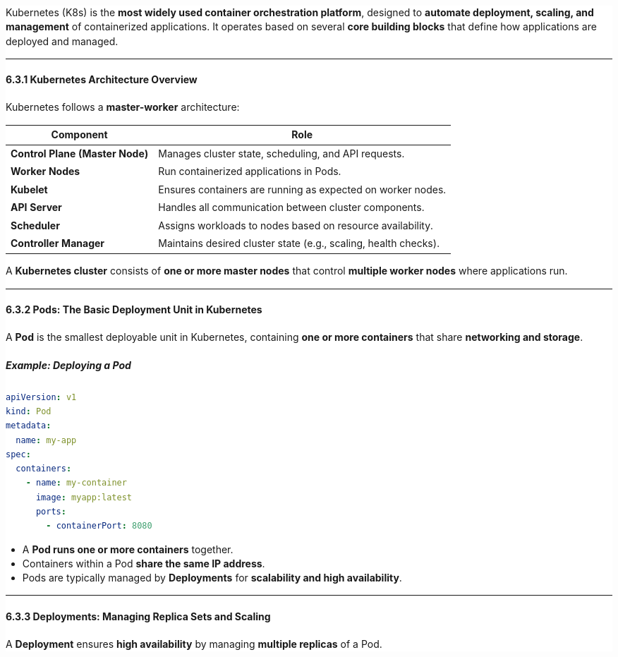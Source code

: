 Kubernetes (K8s) is the **most widely used container orchestration platform**, designed to **automate deployment, scaling, and management** of containerized applications. It operates based on several **core building blocks** that define how applications are deployed and managed.

---

#### 6.3.1 Kubernetes Architecture Overview

Kubernetes follows a **master-worker** architecture:

| **Component** | **Role** |
|--------------|---------|
| **Control Plane (Master Node)** | Manages cluster state, scheduling, and API requests. |
| **Worker Nodes** | Run containerized applications in Pods. |
| **Kubelet** | Ensures containers are running as expected on worker nodes. |
| **API Server** | Handles all communication between cluster components. |
| **Scheduler** | Assigns workloads to nodes based on resource availability. |
| **Controller Manager** | Maintains desired cluster state (e.g., scaling, health checks). |

A **Kubernetes cluster** consists of **one or more master nodes** that control **multiple worker nodes** where applications run.

---

#### 6.3.2 Pods: The Basic Deployment Unit in Kubernetes

A **Pod** is the smallest deployable unit in Kubernetes, containing **one or more containers** that share **networking and storage**.

##### Example: Deploying a Pod
```yaml
apiVersion: v1
kind: Pod
metadata:
  name: my-app
spec:
  containers:
    - name: my-container
      image: myapp:latest
      ports:
        - containerPort: 8080
```
- A **Pod runs one or more containers** together.
- Containers within a Pod **share the same IP address**.
- Pods are typically managed by **Deployments** for **scalability and high availability**.

---

#### 6.3.3 Deployments: Managing Replica Sets and Scaling

A **Deployment** ensures **high availability** by managing **multiple replicas** of a Pod.
